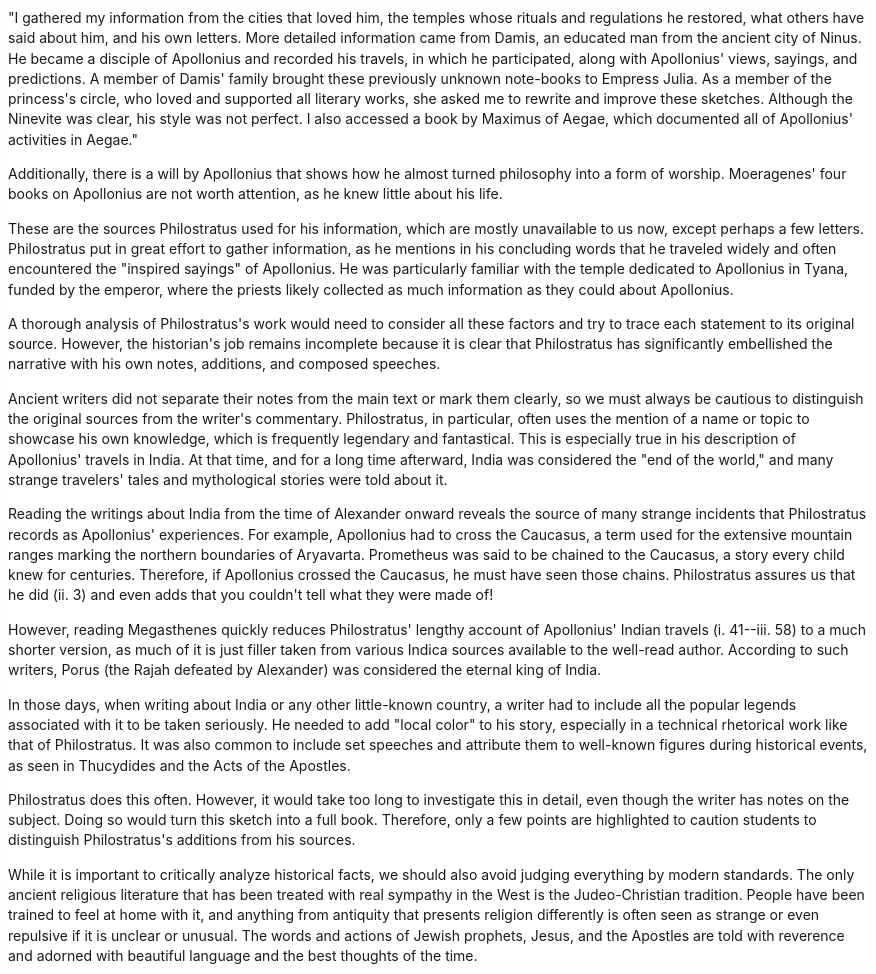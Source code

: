 "I gathered my information from the cities that loved him, the temples whose rituals and regulations he restored, what others have said about him, and his own letters. More detailed information came from Damis, an educated man from the ancient city of Ninus. He became a disciple of Apollonius and recorded his travels, in which he participated, along with Apollonius' views, sayings, and predictions. A member of Damis' family brought these previously unknown note-books to Empress Julia. As a member of the princess's circle, who loved and supported all literary works, she asked me to rewrite and improve these sketches. Although the Ninevite was clear, his style was not perfect. I also accessed a book by Maximus of Aegae, which documented all of Apollonius' activities in Aegae."

Additionally, there is a will by Apollonius that shows how he almost turned philosophy into a form of worship. Moeragenes' four books on Apollonius are not worth attention, as he knew little about his life.

These are the sources Philostratus used for his information, which are mostly unavailable to us now, except perhaps a few letters. Philostratus put in great effort to gather information, as he mentions in his concluding words that he traveled widely and often encountered the "inspired sayings" of Apollonius. He was particularly familiar with the temple dedicated to Apollonius in Tyana, funded by the emperor, where the priests likely collected as much information as they could about Apollonius.

A thorough analysis of Philostratus's work would need to consider all these factors and try to trace each statement to its original source. However, the historian's job remains incomplete because it is clear that Philostratus has significantly embellished the narrative with his own notes, additions, and composed speeches.

Ancient writers did not separate their notes from the main text or mark them clearly, so we must always be cautious to distinguish the original sources from the writer's commentary. Philostratus, in particular, often uses the mention of a name or topic to showcase his own knowledge, which is frequently legendary and fantastical. This is especially true in his description of Apollonius' travels in India. At that time, and for a long time afterward, India was considered the "end of the world," and many strange travelers' tales and mythological stories were told about it.

Reading the writings about India from the time of Alexander onward reveals the source of many strange incidents that Philostratus records as Apollonius' experiences. For example, Apollonius had to cross the Caucasus, a term used for the extensive mountain ranges marking the northern boundaries of Aryavarta. Prometheus was said to be chained to the Caucasus, a story every child knew for centuries. Therefore, if Apollonius crossed the Caucasus, he must have seen those chains. Philostratus assures us that he did (ii. 3) and even adds that you couldn't tell what they were made of!

However, reading Megasthenes quickly reduces Philostratus' lengthy account of Apollonius' Indian travels (i. 41--iii. 58) to a much shorter version, as much of it is just filler taken from various Indica sources available to the well-read author. According to such writers, Porus (the Rajah defeated by Alexander) was considered the eternal king of India.

In those days, when writing about India or any other little-known country, a writer had to include all the popular legends associated with it to be taken seriously. He needed to add "local color" to his story, especially in a technical rhetorical work like that of Philostratus. It was also common to include set speeches and attribute them to well-known figures during historical events, as seen in Thucydides and the Acts of the Apostles.

Philostratus does this often. However, it would take too long to investigate this in detail, even though the writer has notes on the subject. Doing so would turn this sketch into a full book. Therefore, only a few points are highlighted to caution students to distinguish Philostratus's additions from his sources.

While it is important to critically analyze historical facts, we should also avoid judging everything by modern standards. The only ancient religious literature that has been treated with real sympathy in the West is the Judeo-Christian tradition. People have been trained to feel at home with it, and anything from antiquity that presents religion differently is often seen as strange or even repulsive if it is unclear or unusual. The words and actions of Jewish prophets, Jesus, and the Apostles are told with reverence and adorned with beautiful language and the best thoughts of the time.
